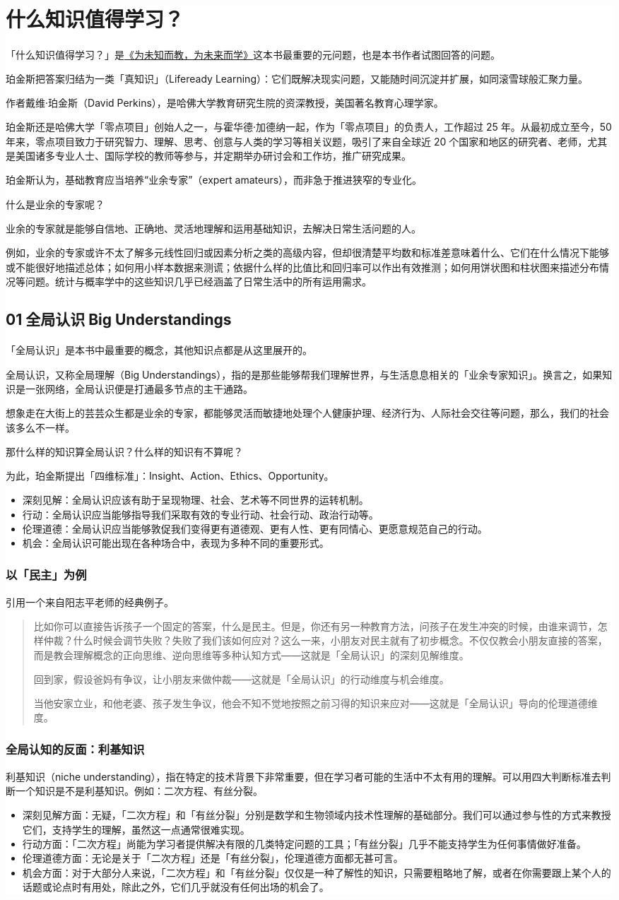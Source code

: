 # 什么知识值得学习？


「什么知识值得学习？」是[《为未知而教，为未来而学》](https://book.douban.com/subject/26586892/)这本书最重要的元问题，也是本书作者试图回答的问题。

珀金斯把答案归结为一类「真知识」（Lifeready Learning）：它们既解决现实问题，又能随时间沉淀并扩展，如同滚雪球般汇聚力量。

作者戴维·珀金斯（David Perkins），是哈佛大学教育研究生院的资深教授，美国著名教育心理学家。

珀金斯还是哈佛大学「零点项目」创始人之一，与霍华德·加德纳一起，作为「零点项目」的负责人，工作超过 25 年。从最初成立至今，50 年来，零点项目致力于研究智力、理解、思考、创意与人类的学习等相关议题，吸引了来自全球近 20 个国家和地区的研究者、老师，尤其是美国诸多专业人士、国际学校的教师等参与，并定期举办研讨会和工作坊，推广研究成果。

珀金斯认为，基础教育应当培养“业余专家”（expert amateurs），而非急于推进狭窄的专业化。

什么是业余的专家呢？

业余的专家就是能够自信地、正确地、灵活地理解和运用基础知识，去解决日常生活问题的人。

例如，业余的专家或许不太了解多元线性回归或因素分析之类的高级内容，但却很清楚平均数和标准差意味着什么、它们在什么情况下能够或不能很好地描述总体；如何用小样本数据来测谎；依据什么样的比值比和回归率可以作出有效推测；如何用饼状图和柱状图来描述分布情况等问题。统计与概率学中的这些知识几乎已经涵盖了日常生活中的所有运用需求。

## 01 全局认识 Big Understandings

「全局认识」是本书中最重要的概念，其他知识点都是从这里展开的。

全局认识，又称全局理解（Big Understandings），指的是那些能够帮我们理解世界，与生活息息相关的「业余专家知识」。换言之，如果知识是一张网络，全局认识便是打通最多节点的主干通路。

想象走在大街上的芸芸众生都是业余的专家，都能够灵活而敏捷地处理个人健康护理、经济行为、人际社会交往等问题，那么，我们的社会该多么不一样。

那什么样的知识算全局认识？什么样的知识有不算呢？

为此，珀金斯提出「四维标准」：Insight、Action、Ethics、Opportunity。

- 深刻见解：全局认识应该有助于呈现物理、社会、艺术等不同世界的运转机制。
- 行动：全局认识应当能够指导我们采取有效的专业行动、社会行动、政治行动等。
- 伦理道德：全局认识应当能够敦促我们变得更有道德观、更有人性、更有同情心、更愿意规范自己的行动。
- 机会：全局认识可能出现在各种场合中，表现为多种不同的重要形式。

### 以「民主」为例

引用一个来自阳志平老师的经典例子。

> 比如你可以直接告诉孩子一个固定的答案，什么是民主。但是，你还有另一种教育方法，问孩子在发生冲突的时候，由谁来调节，怎样仲裁？什么时候会调节失败？失败了我们该如何应对？这么一来，小朋友对民主就有了初步概念。不仅仅教会小朋友直接的答案，而是教会理解概念的正向思维、逆向思维等多种认知方式——这就是「全局认识」的深刻见解维度。
>
> 回到家，假设爸妈有争议，让小朋友来做仲裁——这就是「全局认识」的行动维度与机会维度。
>
> 当他安家立业，和他老婆、孩子发生争议，他会不知不觉地按照之前习得的知识来应对——这就是「全局认识」导向的伦理道德维度。

### 全局认知的反面：利基知识

利基知识（niche understanding），指在特定的技术背景下非常重要，但在学习者可能的生活中不太有用的理解。可以用四大判断标准去判断一个知识是不是利基知识。例如：二次方程、有丝分裂。

- 深刻见解方面：无疑，「二次方程」和「有丝分裂」分别是数学和生物领域内技术性理解的基础部分。我们可以通过参与性的方式来教授它们，支持学生的理解，虽然这一点通常很难实现。
- 行动方面：「二次方程」尚能为学习者提供解决有限的几类特定问题的工具；「有丝分裂」几乎不能支持学生为任何事情做好准备。
- 伦理道德方面：无论是关于「二次方程」还是「有丝分裂」，伦理道德方面都无甚可言。
- 机会方面：对于大部分人来说，「二次方程」和「有丝分裂」仅仅是一种了解性的知识，只需要粗略地了解，或者在你需要跟上某个人的话题或论点时有用处，除此之外，它们几乎就没有任何出场的机会了。
